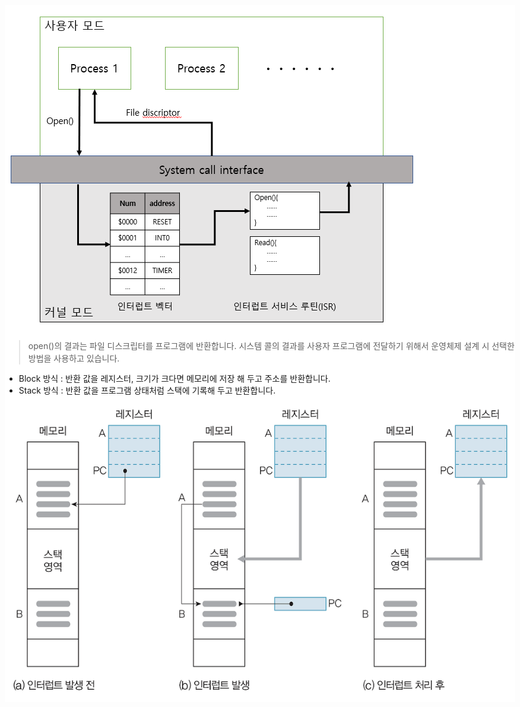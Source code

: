 
![img.png](img/SystemCallInterrupt-minyoung.png)
> open()의 결과는 파일 디스크립터를 프로그램에 반환합니다. 시스템 콜의 결과를 사용자 프로그램에 전달하기 위해서 운영체제 설계 시 선택한 방법을 사용하고 있습니다.
- Block 방식 : 반환 값을 레지스터, 크기가 크다면 메모리에 저장 해 두고 주소를 반환합니다.
- Stack 방식 : 반환 값을 프로그램 상태처럼 스택에 기록해 두고 반환합니다.


![img.png](img/interrupt2-minyoung.png)
